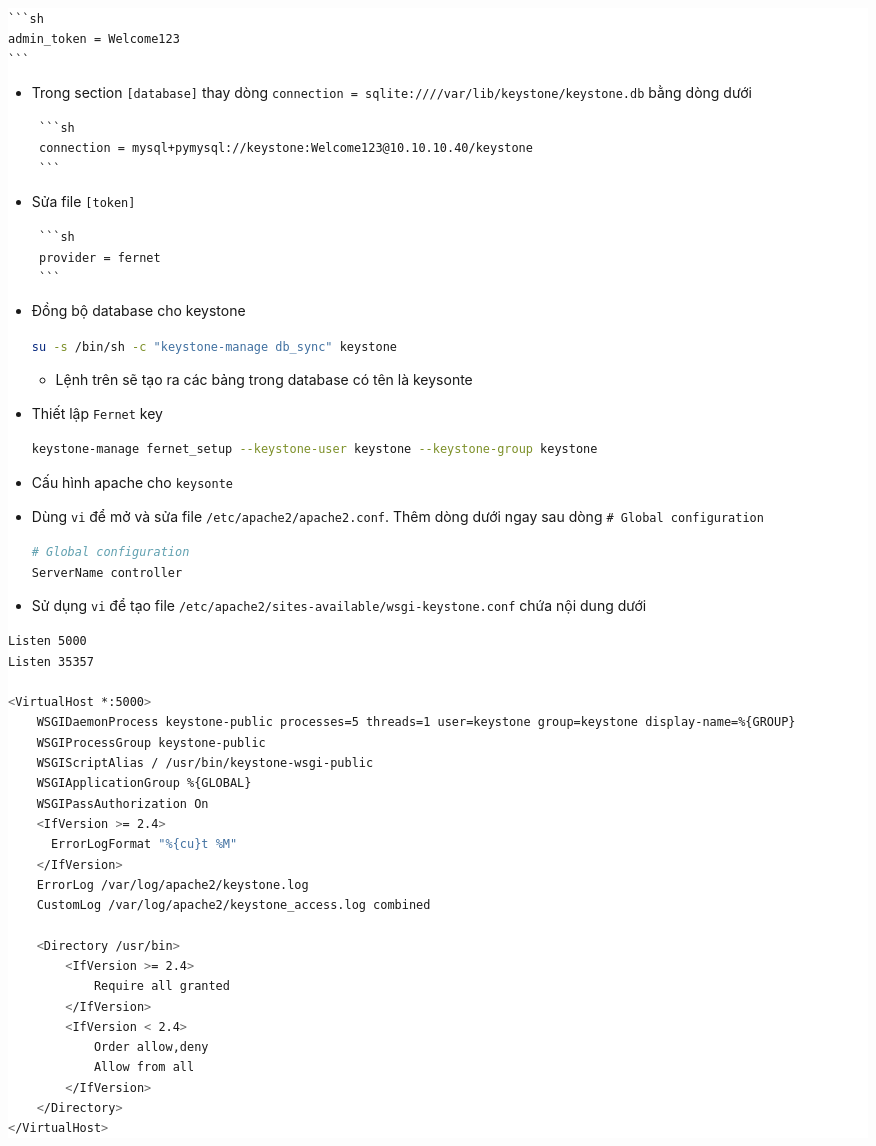 	```sh
	admin_token = Welcome123
	```
	
 - Trong section `[database]` thay dòng `connection = sqlite:////var/lib/keystone/keystone.db` bằng dòng dưới
 
		```sh
		connection = mysql+pymysql://keystone:Welcome123@10.10.10.40/keystone
		```
	
 - Sửa file `[token]`
 
		```sh
		provider = fernet
		```
	
- Đồng bộ database cho keystone
	```sh
	su -s /bin/sh -c "keystone-manage db_sync" keystone
	```
	- Lệnh trên sẽ tạo ra các bảng trong database có tên là keysonte

- Thiết lập `Fernet` key

	```sh
	keystone-manage fernet_setup --keystone-user keystone --keystone-group keystone
	```

- Cấu hình apache cho `keysonte`

 - Dùng `vi` để mở và sửa file `/etc/apache2/apache2.conf`. Thêm dòng dưới ngay sau dòng `# Global configuration`

	 ```sh
	 # Global configuration
	 ServerName controller
	 ```

- Sử dụng `vi` để tạo file `/etc/apache2/sites-available/wsgi-keystone.conf` chứa nội dung dưới

```sh
Listen 5000
Listen 35357

<VirtualHost *:5000>
	WSGIDaemonProcess keystone-public processes=5 threads=1 user=keystone group=keystone display-name=%{GROUP}
	WSGIProcessGroup keystone-public
	WSGIScriptAlias / /usr/bin/keystone-wsgi-public
	WSGIApplicationGroup %{GLOBAL}
	WSGIPassAuthorization On
	<IfVersion >= 2.4>
	  ErrorLogFormat "%{cu}t %M"
	</IfVersion>
	ErrorLog /var/log/apache2/keystone.log
	CustomLog /var/log/apache2/keystone_access.log combined

	<Directory /usr/bin>
		<IfVersion >= 2.4>
			Require all granted
		</IfVersion>
		<IfVersion < 2.4>
			Order allow,deny
			Allow from all
		</IfVersion>
	</Directory>
</VirtualHost>
```